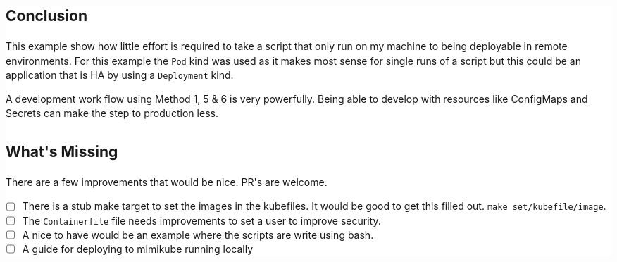 ## Conclusion
This example show how little effort is required to take a script that only run on my machine to being deployable in remote environments.
For this example the `Pod` kind was used as it makes most sense for single runs of a script but this could be an application that is HA by using a `Deployment` kind.

A development work flow using Method 1, 5 & 6 is very powerfully.
Being able to develop with resources like ConfigMaps and Secrets can make the step to production less.

## What's Missing
There are a few improvements that would be nice. PR's are welcome.

- [ ] There is a stub make target to set the images in the kubefiles. 
It would be good to get this filled out. `make set/kubefile/image`.
- [ ] The `Containerfile` file needs improvements to set a user to improve security.
- [ ] A nice to have would be an example where the scripts are write using bash.
- [ ] A guide for deploying to mimikube running locally